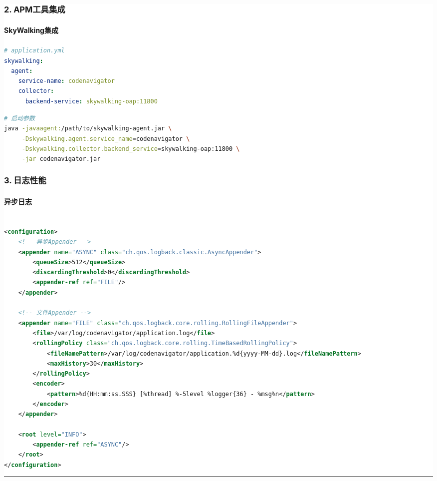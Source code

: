 ### 2. APM工具集成

#### SkyWalking集成

```yaml
# application.yml
skywalking:
  agent:
    service-name: codenavigator
    collector:
      backend-service: skywalking-oap:11800
```

```bash
# 启动参数
java -javaagent:/path/to/skywalking-agent.jar \
     -Dskywalking.agent.service_name=codenavigator \
     -Dskywalking.collector.backend_service=skywalking-oap:11800 \
     -jar codenavigator.jar
```

### 3. 日志性能

#### 异步日志

```xml

<configuration>
    <!-- 异步Appender -->
    <appender name="ASYNC" class="ch.qos.logback.classic.AsyncAppender">
        <queueSize>512</queueSize>
        <discardingThreshold>0</discardingThreshold>
        <appender-ref ref="FILE"/>
    </appender>

    <!-- 文件Appender -->
    <appender name="FILE" class="ch.qos.logback.core.rolling.RollingFileAppender">
        <file>/var/log/codenavigator/application.log</file>
        <rollingPolicy class="ch.qos.logback.core.rolling.TimeBasedRollingPolicy">
            <fileNamePattern>/var/log/codenavigator/application.%d{yyyy-MM-dd}.log</fileNamePattern>
            <maxHistory>30</maxHistory>
        </rollingPolicy>
        <encoder>
            <pattern>%d{HH:mm:ss.SSS} [%thread] %-5level %logger{36} - %msg%n</pattern>
        </encoder>
    </appender>

    <root level="INFO">
        <appender-ref ref="ASYNC"/>
    </root>
</configuration>
```

---